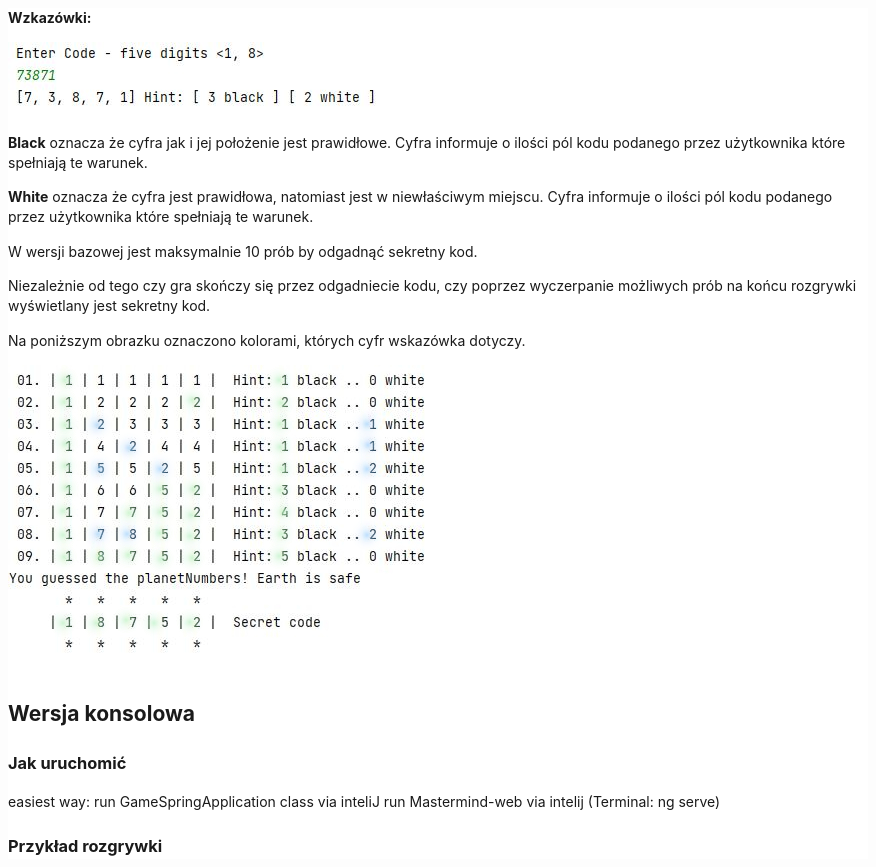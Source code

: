 **Wzkazówki:**

![rules](/images/screens/console_game/cg_hint.JPG)

**Black** oznacza że cyfra jak i jej położenie jest prawidłowe.
Cyfra informuje o ilości pól kodu podanego przez użytkownika które spełniają te warunek.

**White** oznacza że cyfra jest prawidłowa, natomiast jest w niewłaściwym miejscu.
Cyfra informuje o ilości pól kodu podanego przez użytkownika które spełniają te warunek.

W wersji bazowej jest maksymalnie 10 prób by odgadnąć sekretny kod.

Niezależnie od tego czy gra skończy się przez odgadniecie kodu, czy poprzez wyczerpanie możliwych prób na końcu rozgrywki wyświetlany jest sekretny kod.

Na poniższym obrazku oznaczono kolorami, których cyfr wskazówka dotyczy.

![rules](/images/screens/console_game/Rules_White_black_hints_color.JPG)


## Wersja konsolowa

### Jak uruchomić

easiest way:
run GameSpringApplication class via inteliJ
run Mastermind-web via intelij (Terminal: ng serve)

### Przykład rozgrywki
